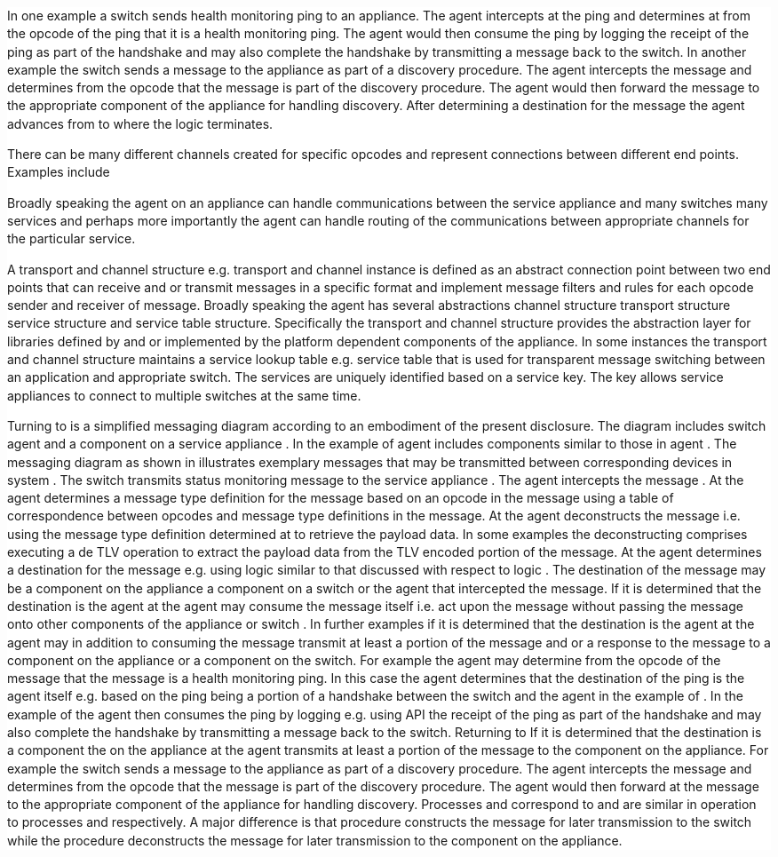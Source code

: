 In one example a switch sends health monitoring ping to an appliance. The agent intercepts at the ping and determines at from the opcode of the ping that it is a health monitoring ping. The agent would then consume the ping by logging the receipt of the ping as part of the handshake and may also complete the handshake by transmitting a message back to the switch. In another example the switch sends a message to the appliance as part of a discovery procedure. The agent intercepts the message and determines from the opcode that the message is part of the discovery procedure. The agent would then forward the message to the appropriate component of the appliance for handling discovery. After determining a destination for the message the agent advances from to where the logic terminates.

There can be many different channels created for specific opcodes and represent connections between different end points. Examples include 

Broadly speaking the agent on an appliance can handle communications between the service appliance and many switches many services and perhaps more importantly the agent can handle routing of the communications between appropriate channels for the particular service.

A transport and channel structure e.g. transport and channel instance is defined as an abstract connection point between two end points that can receive and or transmit messages in a specific format and implement message filters and rules for each opcode sender and receiver of message. Broadly speaking the agent has several abstractions channel structure transport structure service structure and service table structure. Specifically the transport and channel structure provides the abstraction layer for libraries defined by and or implemented by the platform dependent components of the appliance. In some instances the transport and channel structure maintains a service lookup table e.g. service table that is used for transparent message switching between an application and appropriate switch. The services are uniquely identified based on a service key. The key allows service appliances to connect to multiple switches at the same time.

Turning to is a simplified messaging diagram according to an embodiment of the present disclosure. The diagram includes switch agent and a component on a service appliance . In the example of agent includes components similar to those in agent . The messaging diagram as shown in illustrates exemplary messages that may be transmitted between corresponding devices in system . The switch transmits status monitoring message to the service appliance . The agent intercepts the message . At the agent determines a message type definition for the message based on an opcode in the message using a table of correspondence between opcodes and message type definitions in the message. At the agent deconstructs the message i.e. using the message type definition determined at to retrieve the payload data. In some examples the deconstructing comprises executing a de TLV operation to extract the payload data from the TLV encoded portion of the message. At the agent determines a destination for the message e.g. using logic similar to that discussed with respect to logic . The destination of the message may be a component on the appliance a component on a switch or the agent that intercepted the message. If it is determined that the destination is the agent at the agent may consume the message itself i.e. act upon the message without passing the message onto other components of the appliance or switch . In further examples if it is determined that the destination is the agent at the agent may in addition to consuming the message transmit at least a portion of the message and or a response to the message to a component on the appliance or a component on the switch. For example the agent may determine from the opcode of the message that the message is a health monitoring ping. In this case the agent determines that the destination of the ping is the agent itself e.g. based on the ping being a portion of a handshake between the switch and the agent in the example of . In the example of the agent then consumes the ping by logging e.g. using API the receipt of the ping as part of the handshake and may also complete the handshake by transmitting a message back to the switch. Returning to If it is determined that the destination is a component the on the appliance at the agent transmits at least a portion of the message to the component on the appliance. For example the switch sends a message to the appliance as part of a discovery procedure. The agent intercepts the message and determines from the opcode that the message is part of the discovery procedure. The agent would then forward at the message to the appropriate component of the appliance for handling discovery. Processes and correspond to and are similar in operation to processes and respectively. A major difference is that procedure constructs the message for later transmission to the switch while the procedure deconstructs the message for later transmission to the component on the appliance.
